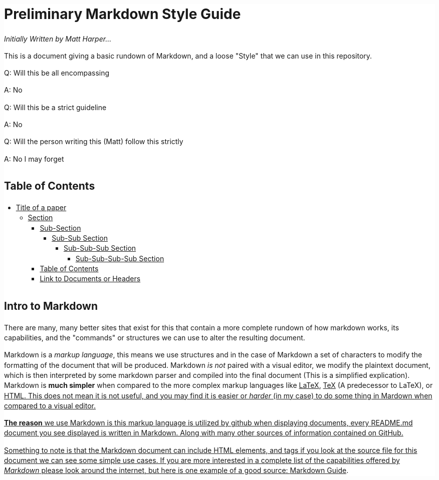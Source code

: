 # Preliminary Markdown Style Guide 
*Initially Written by Matt Harper...*

This is a document giving a basic rundown of Markdown, and a loose "Style" that we can use in this repository. 

Q: Will this be all encompassing

A: No

Q: Will this be a strict guideline 

A: No

Q: Will the person writing this (Matt) follow this strictly 

A: No I may forget

## Table of Contents 
- [Title of a paper](#title-of-a-paper)
  - [Section](#section)
    - [Sub-Section](#sub-section)
      - [Sub-Sub Section](#sub-sub-section)
        - [Sub-Sub-Sub Section](#sub-sub-sub-section)
          - [Sub-Sub-Sub-Sub Section](#sub-sub-sub-sub-section)
    - [Table of Contents](#table-of-contents)
    - [Link to Documents or Headers](#link-to-documents-or-headers)


## Intro to Markdown

There are many, many better sites that exist for this that contain a more complete rundown of how markdown works, its capabilities, and the "commands" or structures we can use to alter the resulting document.

Markdown is a *markup language*, this means we use structures and in the case of Markdown a set of characters to modify the formatting of the document that will be produced. Markdown *is not* paired with a visual editor, we modify the plaintext document, which is then interpreted by some markdown parser and compiled into the final document (This is a simplified explication). Markdown is **much simpler** when compared to the more complex markup languages like <a href="https://www.latex-project.org/">LaTeX</a>, <a href="https://tug.org/texlive/">TeX</a> (A predecessor to LaTeX), or <a href="https://developer.mozilla.org/en-US/docs/Web/HTML">HTML. This does not mean it is not useful, and you may find it is easier or *harder* (in my case) to do some thing in Mardown when compared to a visual editor. 

**The reason** we use Markdown is this markup language is utilized by github when displaying documents, every README.md document you see displayed is written in Markdown. Along with many other sources of information contained on GitHub.

Something to note is that the Markdown document can include HTML elements, and tags if you look at the source file for this document we can see some simple use cases. If you are more interested in a complete list of the capabilities offered by *Markdown* please look around the internet, but here is one example of a good source: [Markdown Guide](https://www.markdownguide.org/getting-started/).
